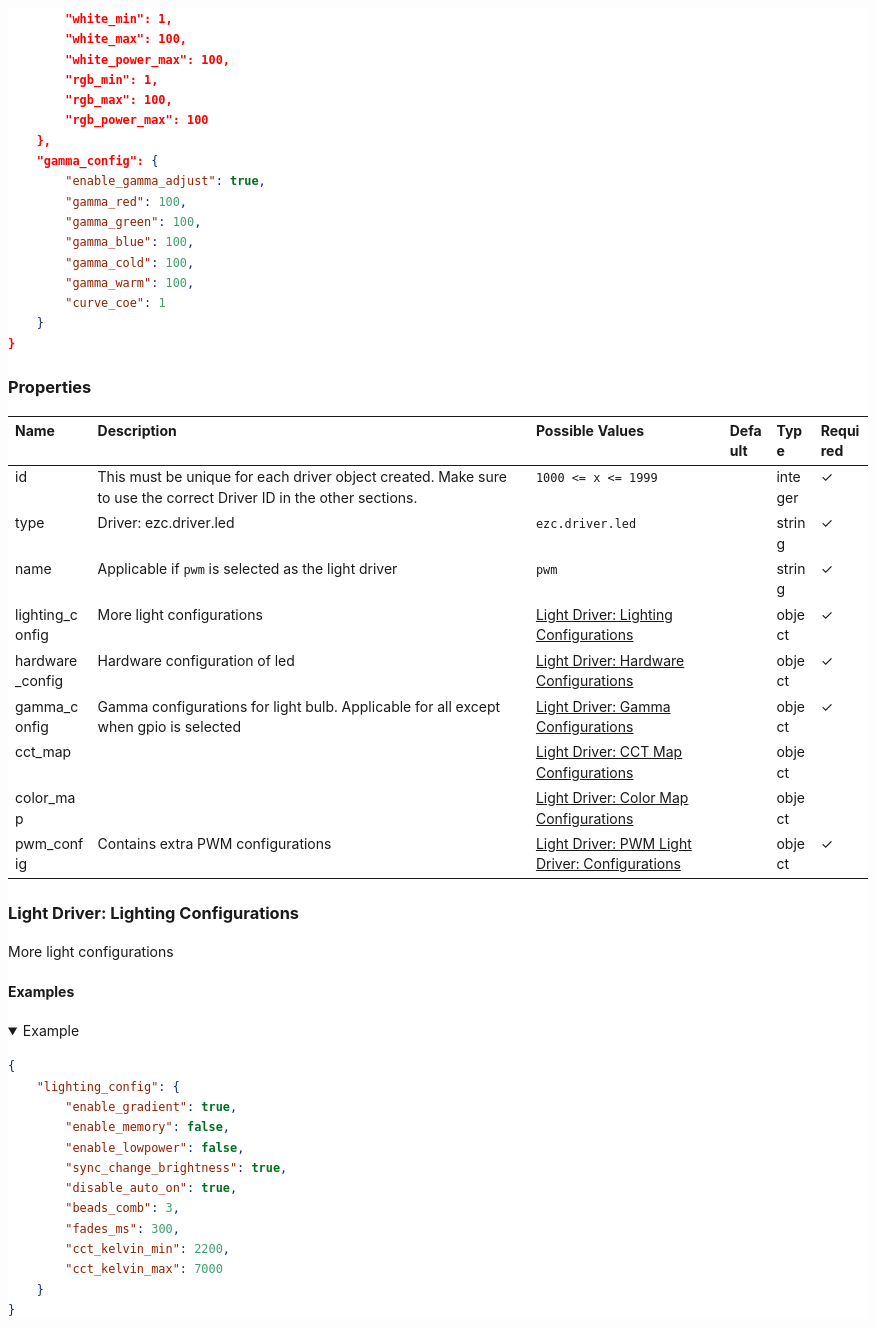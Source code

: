 ```json
        "white_min": 1,
        "white_max": 100,
        "white_power_max": 100,
        "rgb_min": 1,
        "rgb_max": 100,
        "rgb_power_max": 100
    },
    "gamma_config": {
        "enable_gamma_adjust": true,
        "gamma_red": 100,
        "gamma_green": 100,
        "gamma_blue": 100,
        "gamma_cold": 100,
        "gamma_warm": 100,
        "curve_coe": 1
    }
}
```  
</details>  

### Properties

|Name|Description|Possible Values|Default|Type|Required|
| :--- | :--- | :--- | :--- | :--- | :--- |
|id|This must be unique for each driver object created. Make sure to use the correct Driver ID in the other sections.|`1000 <= x <= 1999`||integer|✓|
|type|Driver: ezc.driver.led|`ezc.driver.led`||string|✓|
|name|Applicable if `pwm` is selected as the light driver|`pwm`||string|✓|
|lighting_config|More light configurations|[Light Driver: Lighting Configurations](#light-driver-lighting-configurations)||object|✓|
|hardware_config|Hardware configuration of led|[Light Driver: Hardware Configurations](#light-driver-hardware-configurations)||object|✓|
|gamma_config|Gamma configurations for light bulb. Applicable for all except when gpio is selected|[Light Driver: Gamma Configurations](#light-driver-gamma-configurations)||object|✓|
|cct_map||[Light Driver: CCT Map Configurations](#light-driver-cct-map-configurations)||object||
|color_map||[Light Driver: Color Map Configurations](#light-driver-color-map-configurations)||object||
|pwm_config|Contains extra PWM configurations|[Light Driver: PWM Light Driver: Configurations](#light-driver-pwm-light-driver-configurations)||object|✓|

### Light Driver: Lighting Configurations


More light configurations  

#### Examples
  
<details open>  
<summary>Example</summary>

```json
{
    "lighting_config": {
        "enable_gradient": true,
        "enable_memory": false,
        "enable_lowpower": false,
        "sync_change_brightness": true,
        "disable_auto_on": true,
        "beads_comb": 3,
        "fades_ms": 300,
        "cct_kelvin_min": 2200,
        "cct_kelvin_max": 7000
    }
}
```  